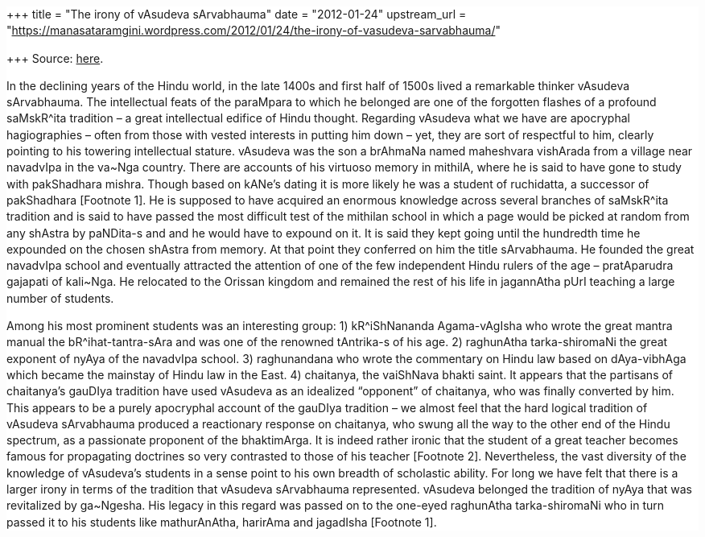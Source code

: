 +++
title = "The irony of vAsudeva sArvabhauma"
date = "2012-01-24"
upstream_url = "https://manasataramgini.wordpress.com/2012/01/24/the-irony-of-vasudeva-sarvabhauma/"

+++
Source: [here](https://manasataramgini.wordpress.com/2012/01/24/the-irony-of-vasudeva-sarvabhauma/).

In the declining years of the Hindu world, in the late 1400s and first
half of 1500s lived a remarkable thinker vAsudeva sArvabhauma. The
intellectual feats of the paraMpara to which he belonged are one of the
forgotten flashes of a profound saMskR^ita tradition – a great
intellectual edifice of Hindu thought. Regarding vAsudeva what we have
are apocryphal hagiographies – often from those with vested interests in
putting him down – yet, they are sort of respectful to him, clearly
pointing to his towering intellectual stature. vAsudeva was the son a
brAhmaNa named maheshvara vishArada from a village near navadvIpa in the
va\~Nga country. There are accounts of his virtuoso memory in mithilA,
where he is said to have gone to study with pakShadhara mishra. Though
based on kANe’s dating it is more likely he was a student of ruchidatta,
a successor of pakShadhara \[Footnote 1\]. He is supposed to have
acquired an enormous knowledge across several branches of saMskR^ita
tradition and is said to have passed the most difficult test of the
mithilan school in which a page would be picked at random from any
shAstra by paNDita-s and and he would have to expound on it. It is said
they kept going until the hundredth time he expounded on the chosen
shAstra from memory. At that point they conferred on him the title
sArvabhauma. He founded the great navadvIpa school and eventually
attracted the attention of one of the few independent Hindu rulers of
the age – pratAparudra gajapati of kali\~Nga. He relocated to the
Orissan kingdom and remained the rest of his life in jagannAtha pUrI
teaching a large number of students.

Among his most prominent students was an interesting group: 1)
kR^iShNananda Agama-vAgIsha who wrote the great mantra manual the
bR^ihat-tantra-sAra and was one of the renowned tAntrika-s of his age.
2) raghunAtha tarka-shiromaNi the great exponent of nyAya of the
navadvIpa school. 3) raghunandana who wrote the commentary on Hindu law
based on dAya-vibhAga which became the mainstay of Hindu law in the
East. 4) chaitanya, the vaiShNava bhakti saint. It appears that the
partisans of chaitanya’s gauDIya tradition have used vAsudeva as an
idealized “opponent” of chaitanya, who was finally converted by him.
This appears to be a purely apocryphal account of the gauDIya tradition
– we almost feel that the hard logical tradition of vAsudeva sArvabhauma
produced a reactionary response on chaitanya, who swung all the way to
the other end of the Hindu spectrum, as a passionate proponent of the
bhaktimArga. It is indeed rather ironic that the student of a great
teacher becomes famous for propagating doctrines so very contrasted to
those of his teacher \[Footnote 2\]. Nevertheless, the vast diversity of
the knowledge of vAsudeva’s students in a sense point to his own breadth
of scholastic ability. For long we have felt that there is a larger
irony in terms of the tradition that vAsudeva sArvabhauma represented.
vAsudeva belonged the tradition of nyAya that was revitalized by
ga\~Ngesha. His legacy in this regard was passed on to the one-eyed
raghunAtha tarka-shiromaNi who in turn passed it to his students like
mathurAnAtha, harirAma and jagadIsha \[Footnote 1\].
